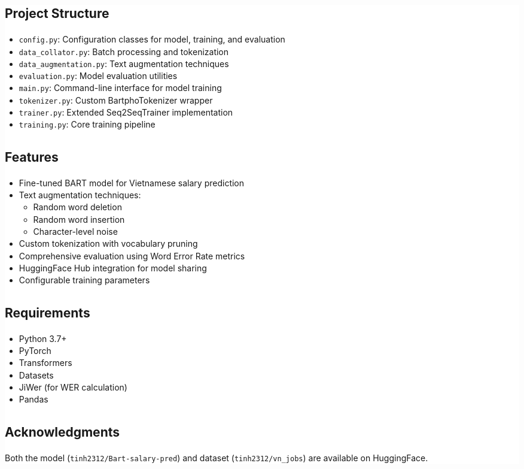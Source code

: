 ## Project Structure

- `config.py`: Configuration classes for model, training, and evaluation
- `data_collator.py`: Batch processing and tokenization
- `data_augmentation.py`: Text augmentation techniques
- `evaluation.py`: Model evaluation utilities
- `main.py`: Command-line interface for model training
- `tokenizer.py`: Custom BartphoTokenizer wrapper
- `trainer.py`: Extended Seq2SeqTrainer implementation
- `training.py`: Core training pipeline

## Features

- Fine-tuned BART model for Vietnamese salary prediction
- Text augmentation techniques:
  - Random word deletion
  - Random word insertion
  - Character-level noise
- Custom tokenization with vocabulary pruning
- Comprehensive evaluation using Word Error Rate metrics
- HuggingFace Hub integration for model sharing
- Configurable training parameters

## Requirements

- Python 3.7+
- PyTorch
- Transformers
- Datasets
- JiWer (for WER calculation)
- Pandas

## Acknowledgments

Both the model (`tinh2312/Bart-salary-pred`) and dataset (`tinh2312/vn_jobs`) are available on HuggingFace.
